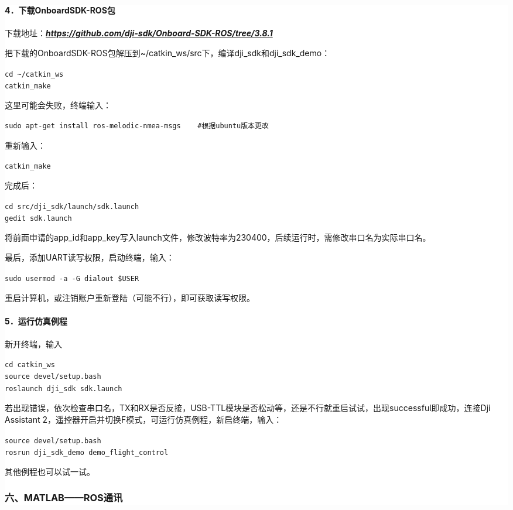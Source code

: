 #### 4．下载OnboardSDK-ROS包

下载地址：***https://github.com/dji-sdk/Onboard-SDK-ROS/tree/3.8.1***

把下载的OnboardSDK-ROS包解压到~/catkin_ws/src下，编译dji_sdk和dji_sdk_demo：

```Terminal
cd ~/catkin_ws
catkin_make
```

这里可能会失败，终端输入：

```Terminal
sudo apt-get install ros-melodic-nmea-msgs    #根据ubuntu版本更改
```

重新输入：

```Terminal
catkin_make
```

完成后：

```Terminal
cd src/dji_sdk/launch/sdk.launch
gedit sdk.launch
```

将前面申请的app_id和app_key写入launch文件，修改波特率为230400，后续运行时，需修改串口名为实际串口名。

最后，添加UART读写权限，启动终端，输入：

```Terminal
sudo usermod -a -G dialout $USER
```

重启计算机，或注销账户重新登陆（可能不行），即可获取读写权限。

#### 5．运行仿真例程

新开终端，输入

```Terminal
cd catkin_ws
source devel/setup.bash
roslaunch dji_sdk sdk.launch
```

若出现错误，依次检查串口名，TX和RX是否反接，USB-TTL模块是否松动等，还是不行就重启试试，出现successful即成功，连接Dji Assistant 2，遥控器开启并切换F模式，可运行仿真例程，新启终端，输入：

```Terminal
source devel/setup.bash
rosrun dji_sdk_demo demo_flight_control
```

其他例程也可以试一试。

### 六、MATLAB——ROS通讯
